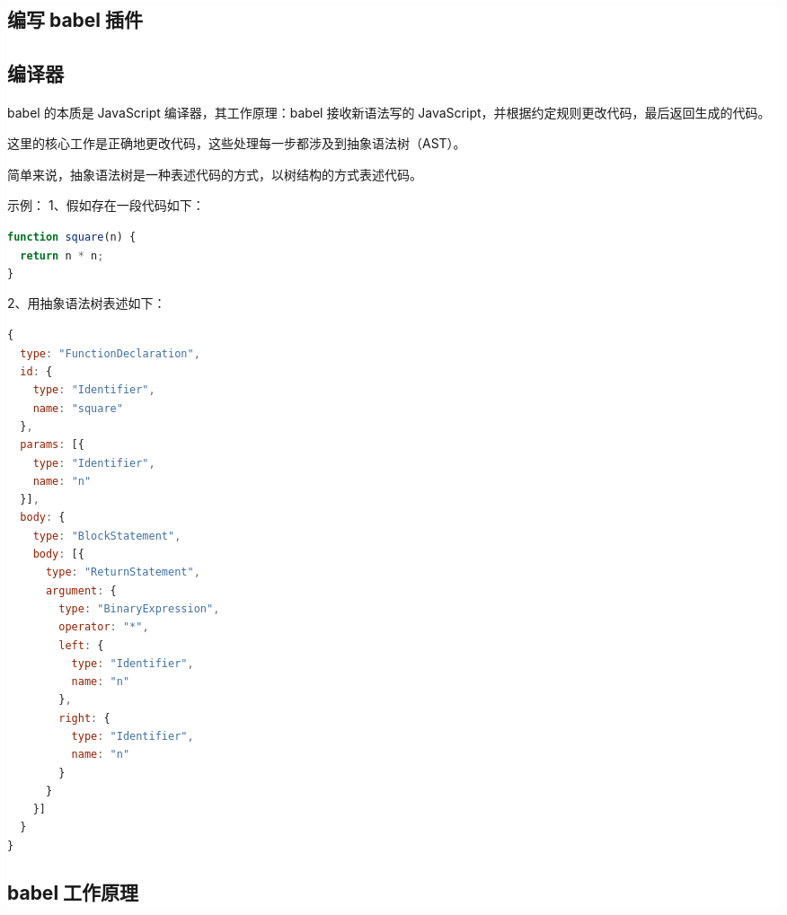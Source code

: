 ## 编写 babel 插件

## 编译器

babel 的本质是 JavaScript 编译器，其工作原理：babel 接收新语法写的 JavaScript，并根据约定规则更改代码，最后返回生成的代码。

这里的核心工作是正确地更改代码，这些处理每一步都涉及到抽象语法树（AST）。

简单来说，抽象语法树是一种表述代码的方式，以树结构的方式表述代码。

示例：
1、假如存在一段代码如下：

```js
function square(n) {
  return n * n;
}
```

2、用抽象语法树表述如下：

```js
{
  type: "FunctionDeclaration",
  id: {
    type: "Identifier",
    name: "square"
  },
  params: [{
    type: "Identifier",
    name: "n"
  }],
  body: {
    type: "BlockStatement",
    body: [{
      type: "ReturnStatement",
      argument: {
        type: "BinaryExpression",
        operator: "*",
        left: {
          type: "Identifier",
          name: "n"
        },
        right: {
          type: "Identifier",
          name: "n"
        }
      }
    }]
  }
}
```

## babel 工作原理
